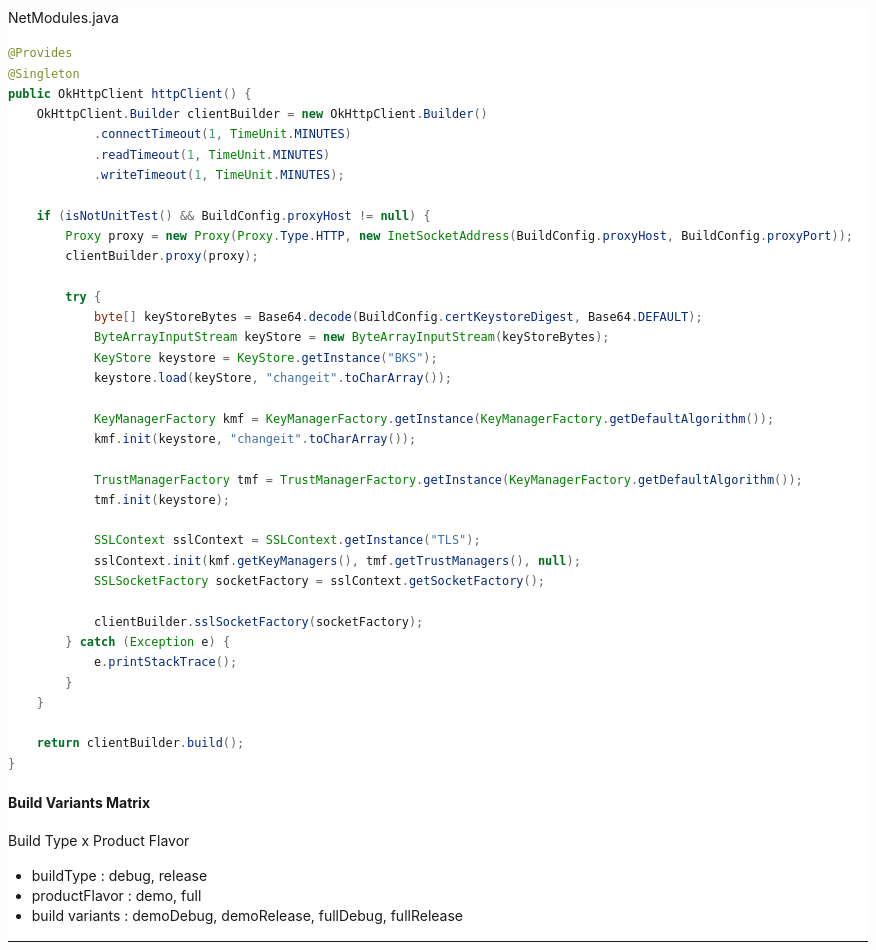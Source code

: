 NetModules.java

```java
@Provides
@Singleton
public OkHttpClient httpClient() {
    OkHttpClient.Builder clientBuilder = new OkHttpClient.Builder()
            .connectTimeout(1, TimeUnit.MINUTES)
            .readTimeout(1, TimeUnit.MINUTES)
            .writeTimeout(1, TimeUnit.MINUTES);

    if (isNotUnitTest() && BuildConfig.proxyHost != null) {
        Proxy proxy = new Proxy(Proxy.Type.HTTP, new InetSocketAddress(BuildConfig.proxyHost, BuildConfig.proxyPort));
        clientBuilder.proxy(proxy);

        try {
            byte[] keyStoreBytes = Base64.decode(BuildConfig.certKeystoreDigest, Base64.DEFAULT);
            ByteArrayInputStream keyStore = new ByteArrayInputStream(keyStoreBytes);
            KeyStore keystore = KeyStore.getInstance("BKS");
            keystore.load(keyStore, "changeit".toCharArray());

            KeyManagerFactory kmf = KeyManagerFactory.getInstance(KeyManagerFactory.getDefaultAlgorithm());
            kmf.init(keystore, "changeit".toCharArray());

            TrustManagerFactory tmf = TrustManagerFactory.getInstance(KeyManagerFactory.getDefaultAlgorithm());
            tmf.init(keystore);

            SSLContext sslContext = SSLContext.getInstance("TLS");
            sslContext.init(kmf.getKeyManagers(), tmf.getTrustManagers(), null);
            SSLSocketFactory socketFactory = sslContext.getSocketFactory();

            clientBuilder.sslSocketFactory(socketFactory);
        } catch (Exception e) {
            e.printStackTrace();
        }
    }

    return clientBuilder.build();
}
```

#### Build Variants Matrix

Build Type x Product Flavor

- buildType : debug, release
- productFlavor : demo, full
- build variants : demoDebug, demoRelease, fullDebug, fullRelease

---

